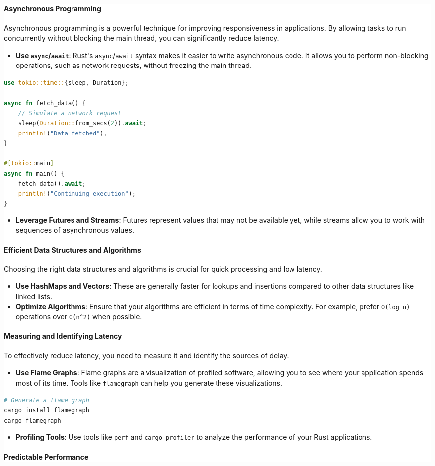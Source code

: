 #### Asynchronous Programming

Asynchronous programming is a powerful technique for improving responsiveness in applications. By allowing tasks to run concurrently without blocking the main thread, you can significantly reduce latency.

- **Use `async`/`await`**: Rust's `async`/`await` syntax makes it easier to write asynchronous code. It allows you to perform non-blocking operations, such as network requests, without freezing the main thread.

```rust
use tokio::time::{sleep, Duration};

async fn fetch_data() {
    // Simulate a network request
    sleep(Duration::from_secs(2)).await;
    println!("Data fetched");
}

#[tokio::main]
async fn main() {
    fetch_data().await;
    println!("Continuing execution");
}
```

- **Leverage Futures and Streams**: Futures represent values that may not be available yet, while streams allow you to work with sequences of asynchronous values.

#### Efficient Data Structures and Algorithms

Choosing the right data structures and algorithms is crucial for quick processing and low latency.

- **Use HashMaps and Vectors**: These are generally faster for lookups and insertions compared to other data structures like linked lists.
- **Optimize Algorithms**: Ensure that your algorithms are efficient in terms of time complexity. For example, prefer `O(log n)` operations over `O(n^2)` when possible.

#### Measuring and Identifying Latency

To effectively reduce latency, you need to measure it and identify the sources of delay.

- **Use Flame Graphs**: Flame graphs are a visualization of profiled software, allowing you to see where your application spends most of its time. Tools like `flamegraph` can help you generate these visualizations.

```bash
# Generate a flame graph
cargo install flamegraph
cargo flamegraph
```

- **Profiling Tools**: Use tools like `perf` and `cargo-profiler` to analyze the performance of your Rust applications.

#### Predictable Performance
